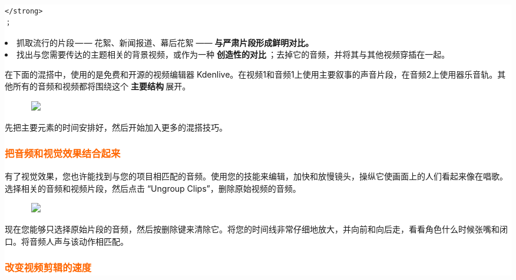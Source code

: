     </strong>
    ；
   </li>
   <li class="graf graf--li">
    抓取流行的片段 — — 花絮、新闻报道、幕后花絮 ——
    <strong class="markup--strong markup--li-strong">
     与严肃片段形成鲜明对比。
    </strong>
   </li>
   <li class="graf graf--li">
    找出与您需要传达的主题相关的背景视频，或作为一种
    <strong class="markup--strong markup--li-strong">
     创造性的对比
    </strong>
    ；去掉它的音频，并将其与其他视频穿插在一起。
   </li>
  </ul>
  <p class="graf graf--p">
   在下面的混搭中，使用的是免费和开源的视频编辑器 Kdenlive。在视频1和音频1上使用主要叙事的声音片段，在音频2上使用器乐音轨。其他所有的音频和视频都将围绕这个
   <strong class="markup--strong markup--p-strong">
    主要结构
   </strong>
   展开。
  </p>
  <figure class="graf graf--figure">
   <img class="graf-image aligncenter jetpack-lazy-image" data-height="440" data-image-id="1*W12LOb1l6_lFUeqA13OpZw.png" data-lazy-src="https://i1.wp.com/cdn-images-1.medium.com/max/1067/1*W12LOb1l6_lFUeqA13OpZw.png?w=1100&amp;is-pending-load=1#038;ssl=1" data-recalc-dims="1" data-width="1320" src="https://i1.wp.com/cdn-images-1.medium.com/max/1067/1*W12LOb1l6_lFUeqA13OpZw.png?w=1100&amp;ssl=1" srcset="data:image/gif;base64,R0lGODlhAQABAIAAAAAAAP///yH5BAEAAAAALAAAAAABAAEAAAIBRAA7"/>
   <noscript>
    <img class="graf-image aligncenter" data-height="440" data-image-id="1*W12LOb1l6_lFUeqA13OpZw.png" data-recalc-dims="1" data-width="1320" src="https://i1.wp.com/cdn-images-1.medium.com/max/1067/1*W12LOb1l6_lFUeqA13OpZw.png?w=1100&amp;ssl=1"/>
   </noscript>
  </figure>
  <p class="graf graf--p">
   先把主要元素的时间安排好，然后开始加入更多的混搭技巧。
  </p>
  <h3 class="graf graf--p">
   <span style="color: #ff6600;">
    <strong class="markup--strong markup--p-strong">
     把音频和视觉效果结合起来
    </strong>
   </span>
  </h3>
  <p class="graf graf--p">
   有了视觉效果，您也许能找到与您的项目相匹配的音频。使用您的技能来编辑，加快和放慢镜头，操纵它使画面上的人们看起来像在唱歌。选择相关的音频和视频片段，然后点击 “Ungroup Clips”，删除原始视频的音频。
  </p>
  <figure class="graf graf--figure">
   <img class="graf-image aligncenter jetpack-lazy-image" data-height="986" data-image-id="1*hcXTgAchSLMzPsGAFLzVIw.png" data-lazy-src="https://i0.wp.com/cdn-images-1.medium.com/max/1067/1*hcXTgAchSLMzPsGAFLzVIw.png?w=1100&amp;is-pending-load=1#038;ssl=1" data-recalc-dims="1" data-width="1240" src="https://i0.wp.com/cdn-images-1.medium.com/max/1067/1*hcXTgAchSLMzPsGAFLzVIw.png?w=1100&amp;ssl=1" srcset="data:image/gif;base64,R0lGODlhAQABAIAAAAAAAP///yH5BAEAAAAALAAAAAABAAEAAAIBRAA7"/>
   <noscript>
    <img class="graf-image aligncenter" data-height="986" data-image-id="1*hcXTgAchSLMzPsGAFLzVIw.png" data-recalc-dims="1" data-width="1240" src="https://i0.wp.com/cdn-images-1.medium.com/max/1067/1*hcXTgAchSLMzPsGAFLzVIw.png?w=1100&amp;ssl=1"/>
   </noscript>
  </figure>
  <p class="graf graf--p">
   现在您能够只选择原始片段的音频，然后按删除键来清除它。将您的时间线非常仔细地放大，并向前和向后走，看看角色什么时候张嘴和闭口。将音频人声与该动作相匹配。
  </p>
  <h3 class="graf graf--p">
   <span style="color: #ff6600;">
    <strong class="markup--strong markup--p-strong">
     改变视频剪辑的速度
    </strong>
   </span>
  </h3>
  <p class="graf graf--p">